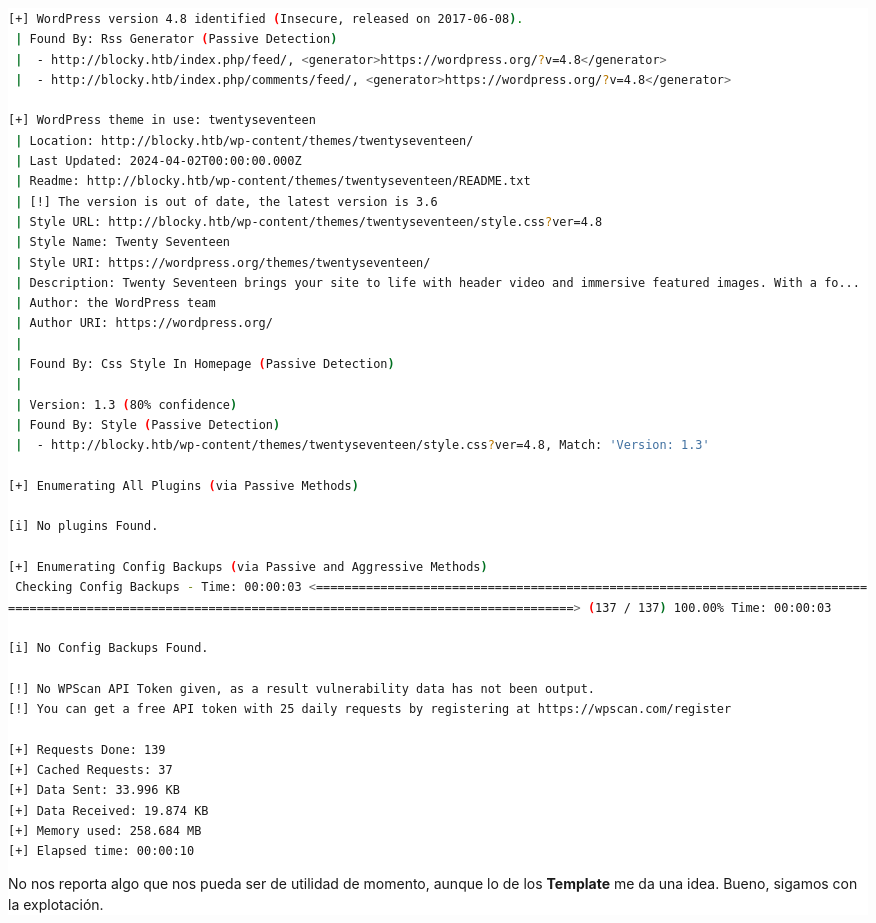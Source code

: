 ```bash
[+] WordPress version 4.8 identified (Insecure, released on 2017-06-08).
 | Found By: Rss Generator (Passive Detection)
 |  - http://blocky.htb/index.php/feed/, <generator>https://wordpress.org/?v=4.8</generator>
 |  - http://blocky.htb/index.php/comments/feed/, <generator>https://wordpress.org/?v=4.8</generator>

[+] WordPress theme in use: twentyseventeen
 | Location: http://blocky.htb/wp-content/themes/twentyseventeen/
 | Last Updated: 2024-04-02T00:00:00.000Z
 | Readme: http://blocky.htb/wp-content/themes/twentyseventeen/README.txt
 | [!] The version is out of date, the latest version is 3.6
 | Style URL: http://blocky.htb/wp-content/themes/twentyseventeen/style.css?ver=4.8
 | Style Name: Twenty Seventeen
 | Style URI: https://wordpress.org/themes/twentyseventeen/
 | Description: Twenty Seventeen brings your site to life with header video and immersive featured images. With a fo...
 | Author: the WordPress team
 | Author URI: https://wordpress.org/
 |
 | Found By: Css Style In Homepage (Passive Detection)
 |
 | Version: 1.3 (80% confidence)
 | Found By: Style (Passive Detection)
 |  - http://blocky.htb/wp-content/themes/twentyseventeen/style.css?ver=4.8, Match: 'Version: 1.3'

[+] Enumerating All Plugins (via Passive Methods)

[i] No plugins Found.

[+] Enumerating Config Backups (via Passive and Aggressive Methods)
 Checking Config Backups - Time: 00:00:03 <============================================================================================================================================================> (137 / 137) 100.00% Time: 00:00:03

[i] No Config Backups Found.

[!] No WPScan API Token given, as a result vulnerability data has not been output.
[!] You can get a free API token with 25 daily requests by registering at https://wpscan.com/register

[+] Requests Done: 139
[+] Cached Requests: 37
[+] Data Sent: 33.996 KB
[+] Data Received: 19.874 KB
[+] Memory used: 258.684 MB
[+] Elapsed time: 00:00:10
```
No nos reporta algo que nos pueda ser de utilidad de momento, aunque lo de los **Template** me da una idea. Bueno, sigamos con la explotación.

